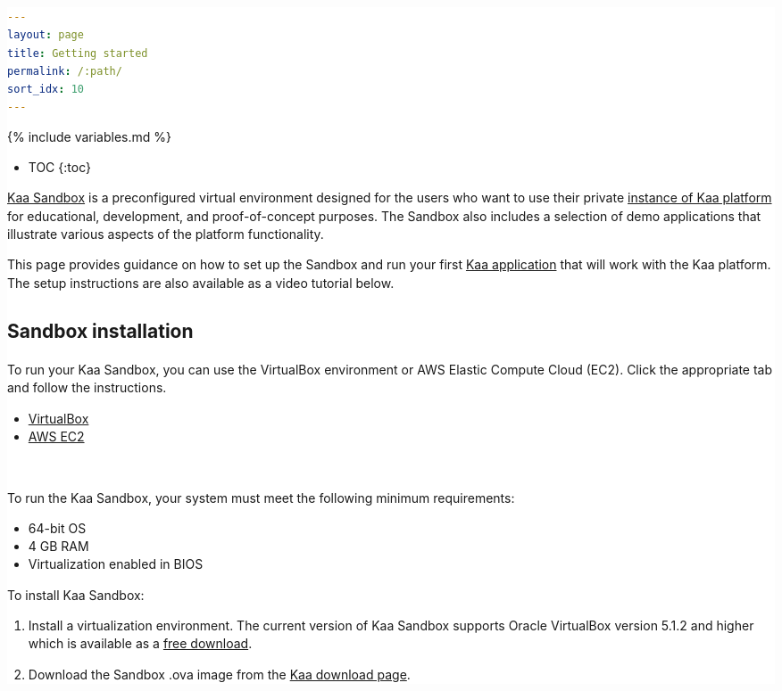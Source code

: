 ```yaml
---
layout: page
title: Getting started
permalink: /:path/
sort_idx: 10
---
```


{% include variables.md %}

* TOC
{:toc}

[Kaa Sandbox]({{root_url}}Glossary/#kaa-sandbox) is a preconfigured virtual environment designed for the users who want to use their private [instance of Kaa platform]({{root_url}}Glossary/#kaa-instance-kaa-deployment) for educational, development, and proof-of-concept purposes.
The Sandbox also includes a selection of demo applications that illustrate various aspects of the platform functionality.

This page provides guidance on how to set up the Sandbox and run your first [Kaa application]({{root_url}}Glossary/#kaa-application) that will work with the Kaa platform.
The setup instructions are also available as a video tutorial below.

<p align="center">
  <iframe width="800" height="500" src="https://www.youtube.com/embed/ynbxcRdgXFU">
  </iframe>
</p>


## Sandbox installation

To run your Kaa Sandbox, you can use the VirtualBox environment or AWS Elastic Compute Cloud (EC2).
Click the appropriate tab and follow the instructions.

<ul class="nav nav-tabs">
  <li class="active"><a data-toggle="tab" href="#VirtualBox">VirtualBox</a></li>
  <li><a data-toggle="tab" href="#EC2">AWS EC2</a></li>
</ul>

<div class="tab-content"><div id="VirtualBox" class="tab-pane fade in active" markdown="1">

<br>

To run the Kaa Sandbox, your system must meet the following minimum requirements:

- 64-bit OS
- 4 GB RAM
- Virtualization enabled in BIOS

To install Kaa Sandbox:

1. Install a virtualization environment.
The current version of Kaa Sandbox supports Oracle VirtualBox version 5.1.2 and higher which is available as a [free download](https://www.virtualbox.org/wiki/Downloads).

2. Download the Sandbox .ova image from the [Kaa download page](http://www.kaaproject.org/download-kaa/).

